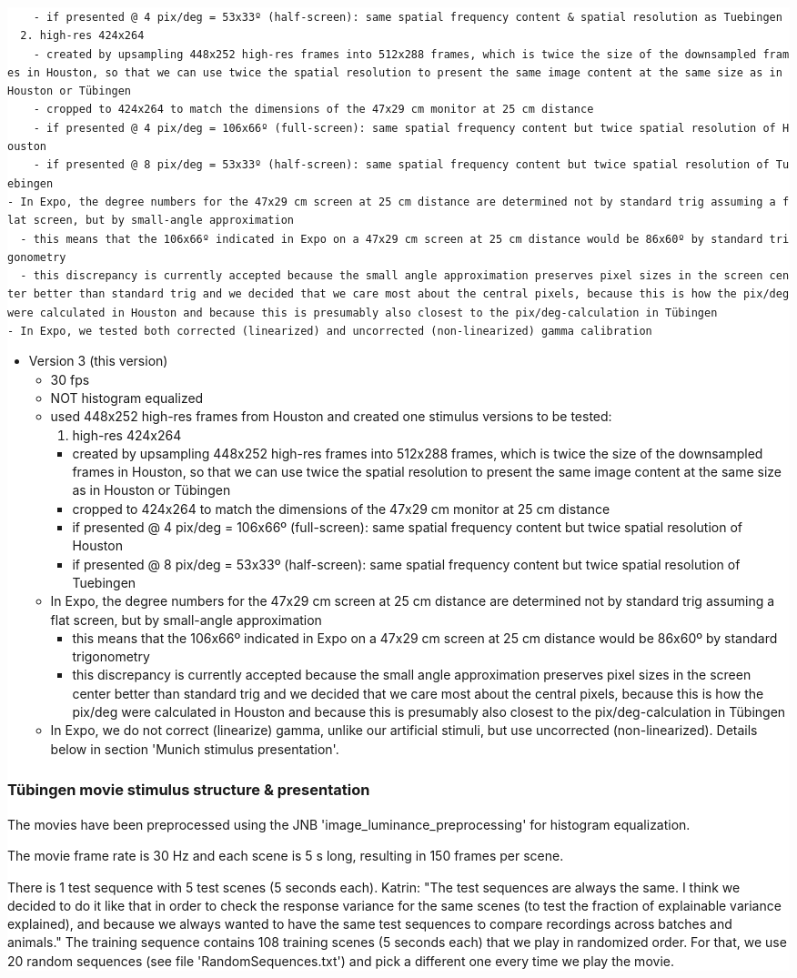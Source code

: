         - if presented @ 4 pix/deg = 53x33º (half-screen): same spatial frequency content & spatial resolution as Tuebingen
      2. high-res 424x264
        - created by upsampling 448x252 high-res frames into 512x288 frames, which is twice the size of the downsampled frames in Houston, so that we can use twice the spatial resolution to present the same image content at the same size as in Houston or Tübingen
        - cropped to 424x264 to match the dimensions of the 47x29 cm monitor at 25 cm distance
        - if presented @ 4 pix/deg = 106x66º (full-screen): same spatial frequency content but twice spatial resolution of Houston
        - if presented @ 8 pix/deg = 53x33º (half-screen): same spatial frequency content but twice spatial resolution of Tuebingen
    - In Expo, the degree numbers for the 47x29 cm screen at 25 cm distance are determined not by standard trig assuming a flat screen, but by small-angle approximation      
      - this means that the 106x66º indicated in Expo on a 47x29 cm screen at 25 cm distance would be 86x60º by standard trigonometry
      - this discrepancy is currently accepted because the small angle approximation preserves pixel sizes in the screen center better than standard trig and we decided that we care most about the central pixels, because this is how the pix/deg were calculated in Houston and because this is presumably also closest to the pix/deg-calculation in Tübingen
    - In Expo, we tested both corrected (linearized) and uncorrected (non-linearized) gamma calibration
  - Version 3 (this version)
    - 30 fps
    - NOT histogram equalized    
    - used 448x252 high-res frames from Houston and created one stimulus versions to be tested:
      1. high-res 424x264
        - created by upsampling 448x252 high-res frames into 512x288 frames, which is twice the size of the downsampled frames in Houston, so that we can use twice the spatial resolution to present the same image content at the same size as in Houston or Tübingen
        - cropped to 424x264 to match the dimensions of the 47x29 cm monitor at 25 cm distance
        - if presented @ 4 pix/deg = 106x66º (full-screen): same spatial frequency content but twice spatial resolution of Houston
        - if presented @ 8 pix/deg = 53x33º (half-screen): same spatial frequency content but twice spatial resolution of Tuebingen
    - In Expo, the degree numbers for the 47x29 cm screen at 25 cm distance are determined not by standard trig assuming a flat screen, but by small-angle approximation      
      - this means that the 106x66º indicated in Expo on a 47x29 cm screen at 25 cm distance would be 86x60º by standard trigonometry
      - this discrepancy is currently accepted because the small angle approximation preserves pixel sizes in the screen center better than standard trig and we decided that we care most about the central pixels, because this is how the pix/deg were calculated in Houston and because this is presumably also closest to the pix/deg-calculation in Tübingen
    - In Expo, we do not correct (linearize) gamma, unlike our artificial stimuli, but use uncorrected (non-linearized). Details below in section 'Munich stimulus presentation'.

### Tübingen movie stimulus structure & presentation

The movies have been preprocessed using the JNB 'image_luminance_preprocessing' for histogram equalization.

The movie frame rate is 30 Hz and each scene is 5 s long, resulting in 150 frames per scene.

There is 1 test sequence with 5 test scenes (5 seconds each). Katrin: "The test sequences are always the same. I think we decided to do it like that in order to check the response variance for the same scenes (to test the fraction of explainable variance explained), and because we always wanted to have the same test sequences to compare recordings across batches and animals." The training sequence contains 108 training scenes (5 seconds each) that we play in randomized order. For that, we use 20 random sequences (see file 'RandomSequences.txt') and pick a different one every time we play the movie. 
